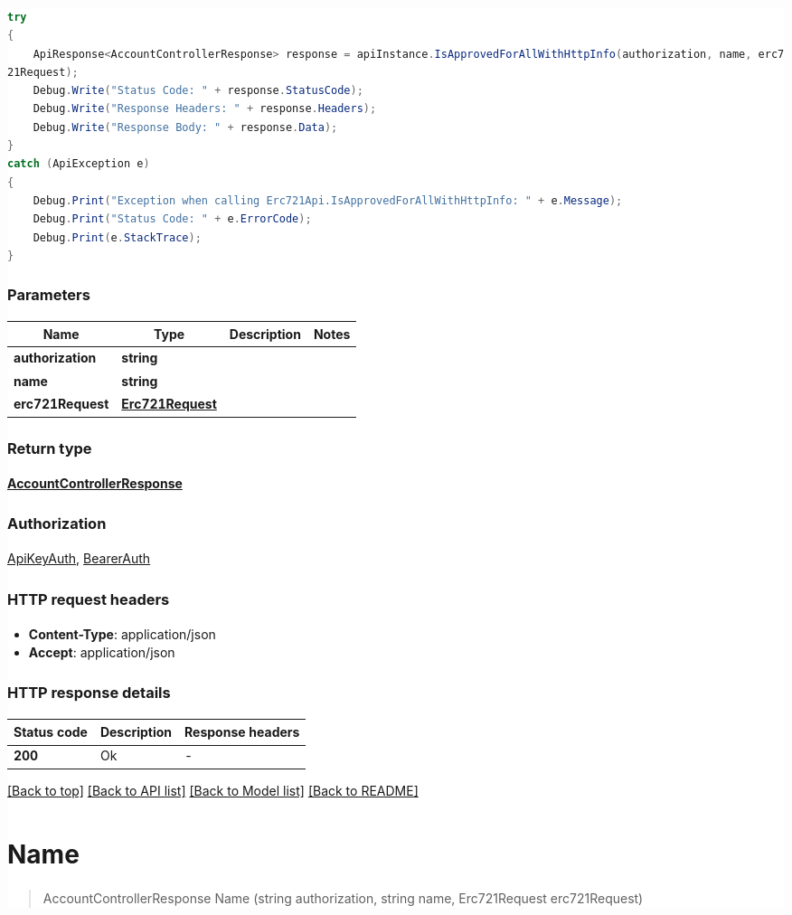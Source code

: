 ```csharp
try
{
    ApiResponse<AccountControllerResponse> response = apiInstance.IsApprovedForAllWithHttpInfo(authorization, name, erc721Request);
    Debug.Write("Status Code: " + response.StatusCode);
    Debug.Write("Response Headers: " + response.Headers);
    Debug.Write("Response Body: " + response.Data);
}
catch (ApiException e)
{
    Debug.Print("Exception when calling Erc721Api.IsApprovedForAllWithHttpInfo: " + e.Message);
    Debug.Print("Status Code: " + e.ErrorCode);
    Debug.Print(e.StackTrace);
}
```

### Parameters

| Name | Type | Description | Notes |
|------|------|-------------|-------|
| **authorization** | **string** |  |  |
| **name** | **string** |  |  |
| **erc721Request** | [**Erc721Request**](Erc721Request.md) |  |  |

### Return type

[**AccountControllerResponse**](AccountControllerResponse.md)

### Authorization

[ApiKeyAuth](../README.md#ApiKeyAuth), [BearerAuth](../README.md#BearerAuth)

### HTTP request headers

 - **Content-Type**: application/json
 - **Accept**: application/json


### HTTP response details
| Status code | Description | Response headers |
|-------------|-------------|------------------|
| **200** | Ok |  -  |

[[Back to top]](#) [[Back to API list]](../README.md#documentation-for-api-endpoints) [[Back to Model list]](../README.md#documentation-for-models) [[Back to README]](../README.md)

<a id="name"></a>
# **Name**
> AccountControllerResponse Name (string authorization, string name, Erc721Request erc721Request)
